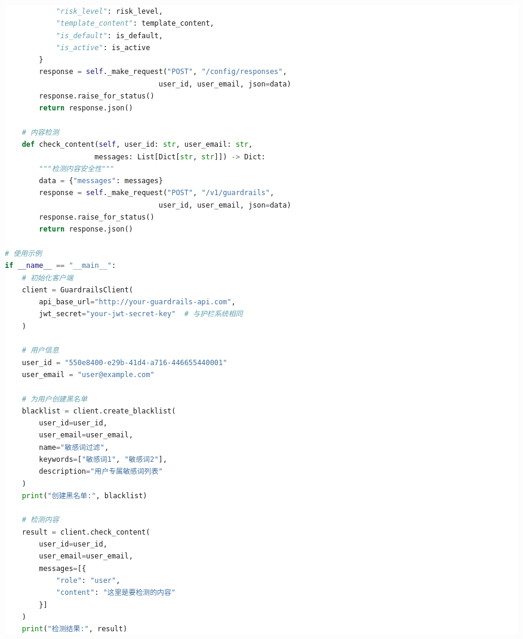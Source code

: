 ```python
            "risk_level": risk_level,
            "template_content": template_content,
            "is_default": is_default,
            "is_active": is_active
        }
        response = self._make_request("POST", "/config/responses",
                                    user_id, user_email, json=data)
        response.raise_for_status()
        return response.json()
    
    # 内容检测
    def check_content(self, user_id: str, user_email: str,
                     messages: List[Dict[str, str]]) -> Dict:
        """检测内容安全性"""
        data = {"messages": messages}
        response = self._make_request("POST", "/v1/guardrails",
                                    user_id, user_email, json=data)
        response.raise_for_status()
        return response.json()

# 使用示例
if __name__ == "__main__":
    # 初始化客户端
    client = GuardrailsClient(
        api_base_url="http://your-guardrails-api.com",
        jwt_secret="your-jwt-secret-key"  # 与护栏系统相同
    )
    
    # 用户信息
    user_id = "550e8400-e29b-41d4-a716-446655440001"
    user_email = "user@example.com"
    
    # 为用户创建黑名单
    blacklist = client.create_blacklist(
        user_id=user_id,
        user_email=user_email,
        name="敏感词过滤",
        keywords=["敏感词1", "敏感词2"],
        description="用户专属敏感词列表"
    )
    print("创建黑名单:", blacklist)
    
    # 检测内容
    result = client.check_content(
        user_id=user_id,
        user_email=user_email,
        messages=[{
            "role": "user",
            "content": "这里是要检测的内容"
        }]
    )
    print("检测结果:", result)
```
